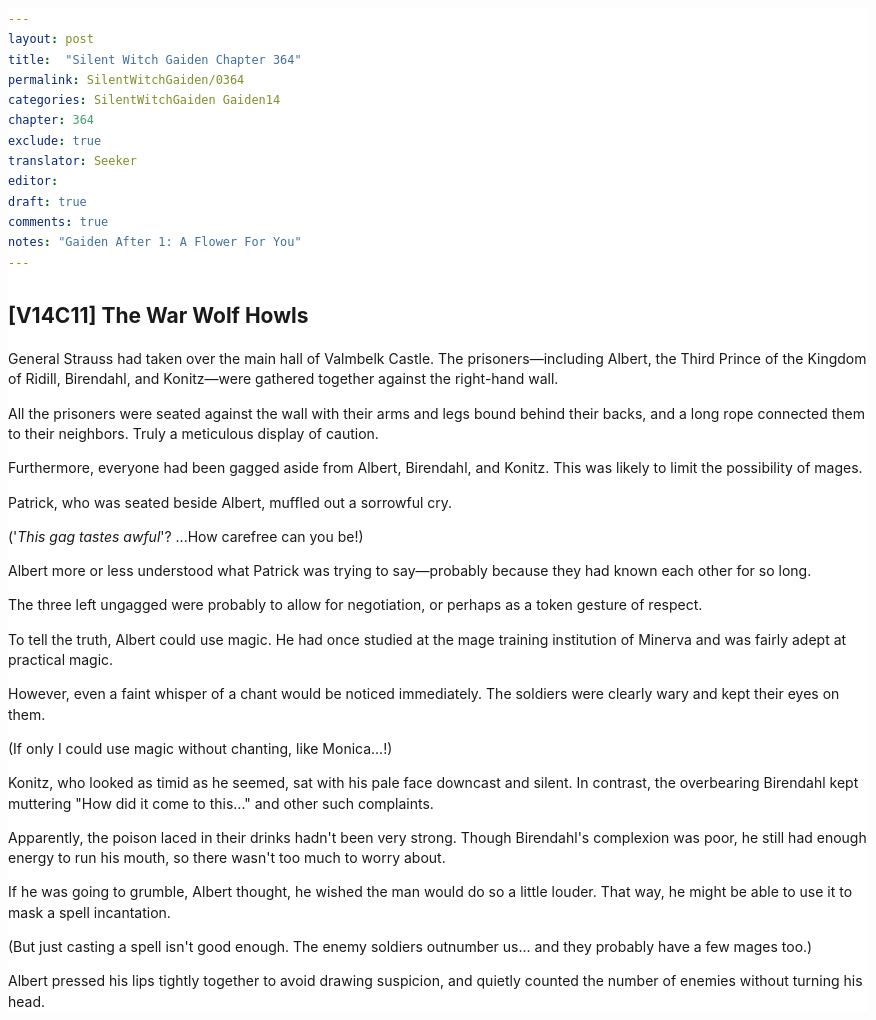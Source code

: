 ```yaml
---
layout: post
title:  "Silent Witch Gaiden Chapter 364"
permalink: SilentWitchGaiden/0364
categories: SilentWitchGaiden Gaiden14
chapter: 364
exclude: true
translator: Seeker
editor: 
draft: true
comments: true
notes: "Gaiden After 1: A Flower For You"
---
```

<h2>[V14C11] The War Wolf Howls</h2>

General Strauss had taken over the main hall of Valmbelk Castle. The prisoners—including Albert, the Third Prince of the Kingdom of Ridill, Birendahl, and Konitz—were gathered together against the right-hand wall.

All the prisoners were seated against the wall with their arms and legs bound behind their backs, and a long rope connected them to their neighbors. Truly a meticulous display of caution.

Furthermore, everyone had been gagged aside from Albert, Birendahl, and Konitz. This was likely to limit the possibility of mages.

Patrick, who was seated beside Albert, muffled out a sorrowful cry.

('*This gag tastes awful*'? ...How carefree can you be!)

Albert more or less understood what Patrick was trying to say—probably because they had known each other for so long.

The three left ungagged were probably to allow for negotiation, or perhaps as a token gesture of respect.

To tell the truth, Albert could use magic. He had once studied at the mage training institution of Minerva and was fairly adept at practical magic.

However, even a faint whisper of a chant would be noticed immediately. The soldiers were clearly wary and kept their eyes on them.

(If only I could use magic without chanting, like Monica...!)

Konitz, who looked as timid as he seemed, sat with his pale face downcast and silent. In contrast, the overbearing Birendahl kept muttering "How did it come to this..." and other such complaints.

Apparently, the poison laced in their drinks hadn't been very strong. Though Birendahl's complexion was poor, he still had enough energy to run his mouth, so there wasn't too much to worry about.

If he was going to grumble, Albert thought, he wished the man would do so a little louder. That way, he might be able to use it to mask a spell incantation.

(But just casting a spell isn't good enough. The enemy soldiers outnumber us... and they probably have a few mages too.)

Albert pressed his lips tightly together to avoid drawing suspicion, and quietly counted the number of enemies without turning his head.
